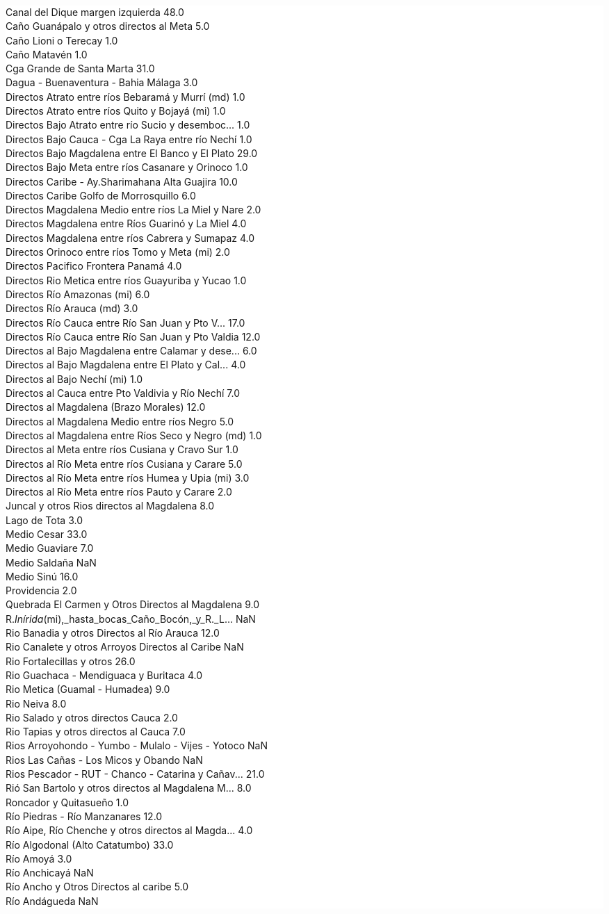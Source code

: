 Canal del Dique margen izquierda                          48.0  
Caño Guanápalo y otros directos al Meta                    5.0  
Caño Lioni o Terecay                                       1.0  
Caño Matavén                                               1.0  
Cga Grande de Santa Marta                                 31.0  
Dagua - Buenaventura - Bahia Málaga                        3.0  
Directos Atrato entre ríos Bebaramá y Murrí (md)           1.0  
Directos Atrato entre ríos Quito y Bojayá (mi)             1.0  
Directos Bajo Atrato entre río Sucio y desemboc...         1.0  
Directos Bajo Cauca - Cga La Raya entre río Nechí          1.0  
Directos Bajo Magdalena entre El Banco y El Plato         29.0  
Directos Bajo Meta entre ríos Casanare y Orinoco           1.0  
Directos Caribe - Ay.Sharimahana Alta Guajira             10.0  
Directos Caribe Golfo de Morrosquillo                      6.0  
Directos Magdalena Medio entre ríos La Miel y Nare         2.0  
Directos Magdalena entre Ríos Guarinó y La Miel            4.0  
Directos Magdalena entre ríos Cabrera y Sumapaz            4.0  
Directos Orinoco entre ríos Tomo y Meta (mi)               2.0  
Directos Pacifico Frontera Panamá                          4.0  
Directos Rio Metica entre ríos Guayuriba y Yucao           1.0  
Directos Río Amazonas (mi)                                 6.0  
Directos Río Arauca (md)                                   3.0  
Directos Río Cauca  entre Río San Juan y  Pto V...        17.0  
Directos Río Cauca entre Río San Juan y Pto Valdia        12.0  
Directos al Bajo Magdalena entre Calamar y dese...         6.0  
Directos al Bajo Magdalena entre El Plato y Cal...         4.0  
Directos al Bajo Nechí (mi)                                1.0  
Directos al Cauca entre Pto Valdivia y Río Nechí           7.0  
Directos al Magdalena (Brazo Morales)                     12.0  
Directos al Magdalena Medio entre ríos Negro               5.0  
Directos al Magdalena entre Ríos Seco y Negro (md)         1.0  
Directos al Meta entre ríos Cusiana y Cravo Sur            1.0  
Directos al Río Meta entre ríos Cusiana y Carare           5.0  
Directos al Río Meta entre ríos Humea y Upia (mi)          3.0  
Directos al Río Meta entre ríos Pauto y Carare             2.0  
Juncal y otros Rios directos al Magdalena                  8.0  
Lago de Tota                                               3.0  
Medio Cesar                                               33.0  
Medio Guaviare                                             7.0  
Medio Saldaña                                              NaN  
Medio Sinú                                                16.0  
Providencia                                                2.0  
Quebrada El Carmen y Otros Directos al Magdalena           9.0  
R._Inírida_(mi),_hasta_bocas_Caño_Bocón,_y_R._L...         NaN  
Rio Banadia y otros Directos al Río Arauca                12.0  
Rio Canalete y otros Arroyos Directos al Caribe            NaN  
Rio Fortalecillas y otros                                 26.0  
Rio Guachaca - Mendiguaca y Buritaca                       4.0  
Rio Metica (Guamal - Humadea)                              9.0  
Rio Neiva                                                  8.0  
Rio Salado y otros directos Cauca                          2.0  
Rio Tapias y otros directos al Cauca                       7.0  
Rios Arroyohondo - Yumbo - Mulalo - Vijes - Yotoco         NaN  
Rios Las Cañas - Los Micos y Obando                        NaN  
Rios Pescador - RUT - Chanco - Catarina y Cañav...        21.0  
Rió San Bartolo y otros directos al Magdalena M...         8.0  
Roncador y Quitasueño                                      1.0  
Río  Piedras - Río Manzanares                             12.0  
Río Aipe, Río Chenche y otros directos al Magda...         4.0  
Río Algodonal (Alto Catatumbo)                            33.0  
Río Amoyá                                                  3.0  
Río Anchicayá                                              NaN  
Río Ancho y Otros Directos al caribe                       5.0  
Río Andágueda                                              NaN  
